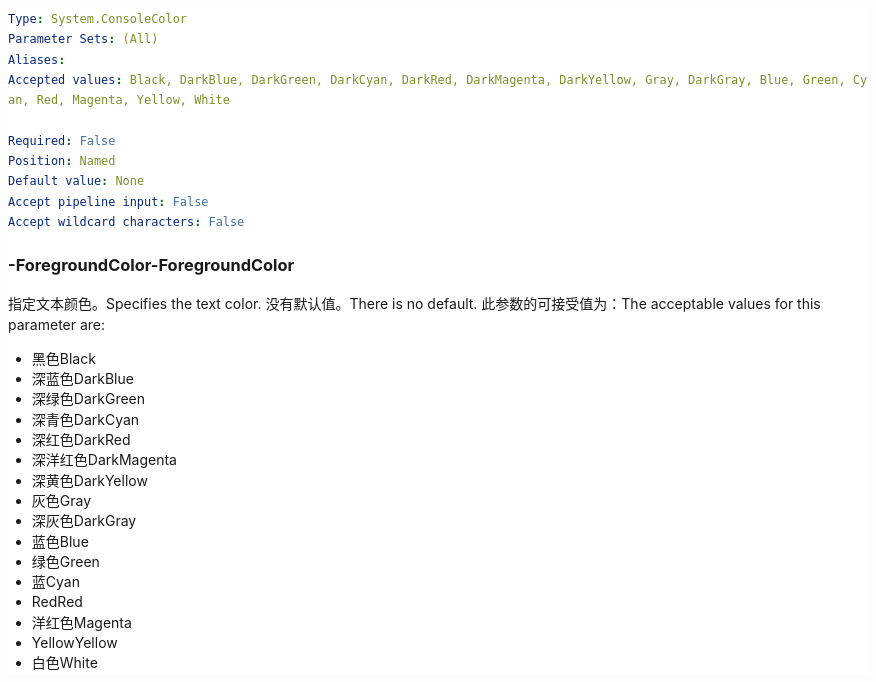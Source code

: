 ```yaml
Type: System.ConsoleColor
Parameter Sets: (All)
Aliases:
Accepted values: Black, DarkBlue, DarkGreen, DarkCyan, DarkRed, DarkMagenta, DarkYellow, Gray, DarkGray, Blue, Green, Cyan, Red, Magenta, Yellow, White

Required: False
Position: Named
Default value: None
Accept pipeline input: False
Accept wildcard characters: False
```

### <span data-ttu-id="c9aea-158">-ForegroundColor</span><span class="sxs-lookup"><span data-stu-id="c9aea-158">-ForegroundColor</span></span>

<span data-ttu-id="c9aea-159">指定文本颜色。</span><span class="sxs-lookup"><span data-stu-id="c9aea-159">Specifies the text color.</span></span> <span data-ttu-id="c9aea-160">没有默认值。</span><span class="sxs-lookup"><span data-stu-id="c9aea-160">There is no default.</span></span> <span data-ttu-id="c9aea-161">此参数的可接受值为：</span><span class="sxs-lookup"><span data-stu-id="c9aea-161">The acceptable values for this parameter are:</span></span>

- <span data-ttu-id="c9aea-162">黑色</span><span class="sxs-lookup"><span data-stu-id="c9aea-162">Black</span></span>
- <span data-ttu-id="c9aea-163">深蓝色</span><span class="sxs-lookup"><span data-stu-id="c9aea-163">DarkBlue</span></span>
- <span data-ttu-id="c9aea-164">深绿色</span><span class="sxs-lookup"><span data-stu-id="c9aea-164">DarkGreen</span></span>
- <span data-ttu-id="c9aea-165">深青色</span><span class="sxs-lookup"><span data-stu-id="c9aea-165">DarkCyan</span></span>
- <span data-ttu-id="c9aea-166">深红色</span><span class="sxs-lookup"><span data-stu-id="c9aea-166">DarkRed</span></span>
- <span data-ttu-id="c9aea-167">深洋红色</span><span class="sxs-lookup"><span data-stu-id="c9aea-167">DarkMagenta</span></span>
- <span data-ttu-id="c9aea-168">深黄色</span><span class="sxs-lookup"><span data-stu-id="c9aea-168">DarkYellow</span></span>
- <span data-ttu-id="c9aea-169">灰色</span><span class="sxs-lookup"><span data-stu-id="c9aea-169">Gray</span></span>
- <span data-ttu-id="c9aea-170">深灰色</span><span class="sxs-lookup"><span data-stu-id="c9aea-170">DarkGray</span></span>
- <span data-ttu-id="c9aea-171">蓝色</span><span class="sxs-lookup"><span data-stu-id="c9aea-171">Blue</span></span>
- <span data-ttu-id="c9aea-172">绿色</span><span class="sxs-lookup"><span data-stu-id="c9aea-172">Green</span></span>
- <span data-ttu-id="c9aea-173">蓝</span><span class="sxs-lookup"><span data-stu-id="c9aea-173">Cyan</span></span>
- <span data-ttu-id="c9aea-174">Red</span><span class="sxs-lookup"><span data-stu-id="c9aea-174">Red</span></span>
- <span data-ttu-id="c9aea-175">洋红色</span><span class="sxs-lookup"><span data-stu-id="c9aea-175">Magenta</span></span>
- <span data-ttu-id="c9aea-176">Yellow</span><span class="sxs-lookup"><span data-stu-id="c9aea-176">Yellow</span></span>
- <span data-ttu-id="c9aea-177">白色</span><span class="sxs-lookup"><span data-stu-id="c9aea-177">White</span></span>
